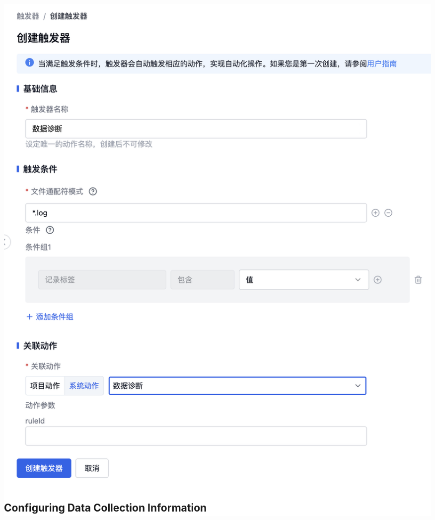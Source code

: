 ![trigger-create-details](./img/5-2-trigger-create-details.png)

## Configuring Data Collection Information
